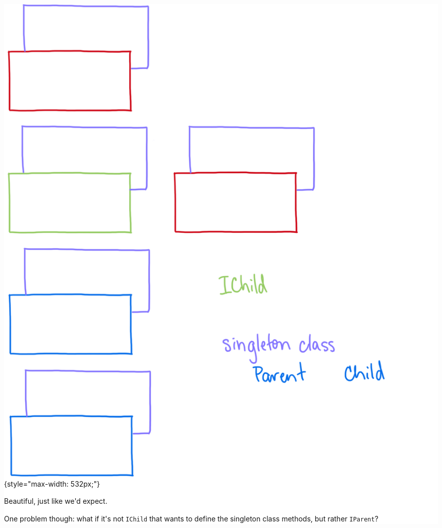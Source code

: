 ![](/assets/img/dark/concern-2.png){style="max-width: 532px;"}

Beautiful, just like we'd expect.

One problem though: what if it's not `IChild` that wants to define the singleton class
methods, but rather `IParent`?
